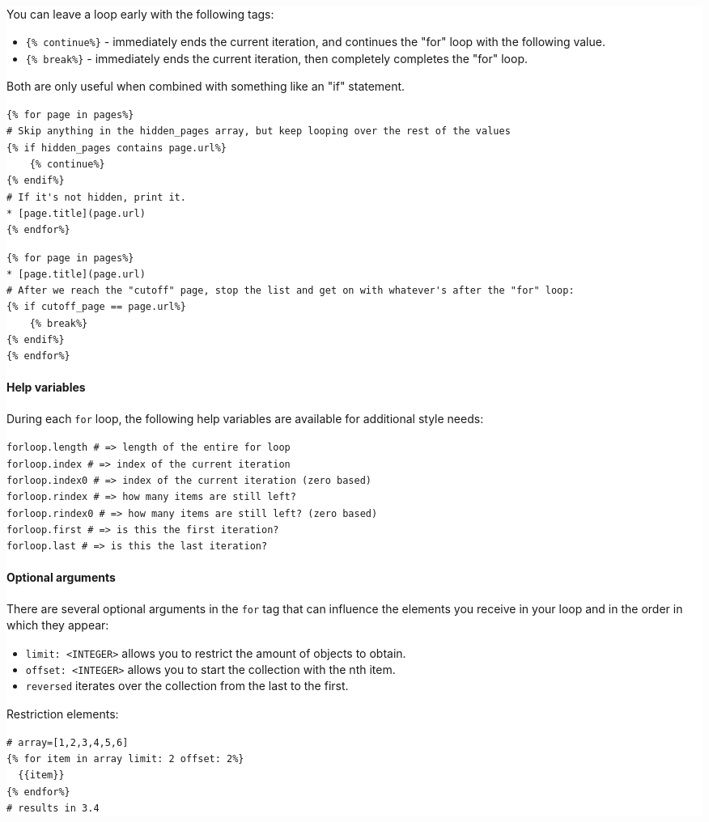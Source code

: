 You can leave a loop early with the following tags:

* `{% continue%}` - immediately ends the current iteration, and continues the "for" loop with the following value.
* `{% break%}` - immediately ends the current iteration, then completely completes the "for" loop.

Both are only useful when combined with something like an "if" statement.

``` liquid
{% for page in pages%}
# Skip anything in the hidden_pages array, but keep looping over the rest of the values
{% if hidden_pages contains page.url%}
    {% continue%}
{% endif%}
# If it's not hidden, print it.
* [page.title](page.url)
{% endfor%}
```

``` liquid
{% for page in pages%}
* [page.title](page.url)
# After we reach the "cutoff" page, stop the list and get on with whatever's after the "for" loop:
{% if cutoff_page == page.url%}
    {% break%}
{% endif%}
{% endfor%}
```

#### Help variables

During each `for` loop, the following help variables are available for additional style needs:

``` liquid
forloop.length # => length of the entire for loop
forloop.index # => index of the current iteration
forloop.index0 # => index of the current iteration (zero based)
forloop.rindex # => how many items are still left?
forloop.rindex0 # => how many items are still left? (zero based)
forloop.first # => is this the first iteration?
forloop.last # => is this the last iteration?
```

#### Optional arguments

There are several optional arguments in the `for` tag that can influence the elements you receive in your loop and in the order in which they appear:

* `limit: <INTEGER>` allows you to restrict the amount of objects to obtain.
* `offset: <INTEGER>` allows you to start the collection with the nth item.
* `reversed` iterates over the collection from the last to the first.

Restriction elements:

``` liquid
# array=[1,2,3,4,5,6]
{% for item in array limit: 2 offset: 2%}
  {{item}}
{% endfor%}
# results in 3.4
```
